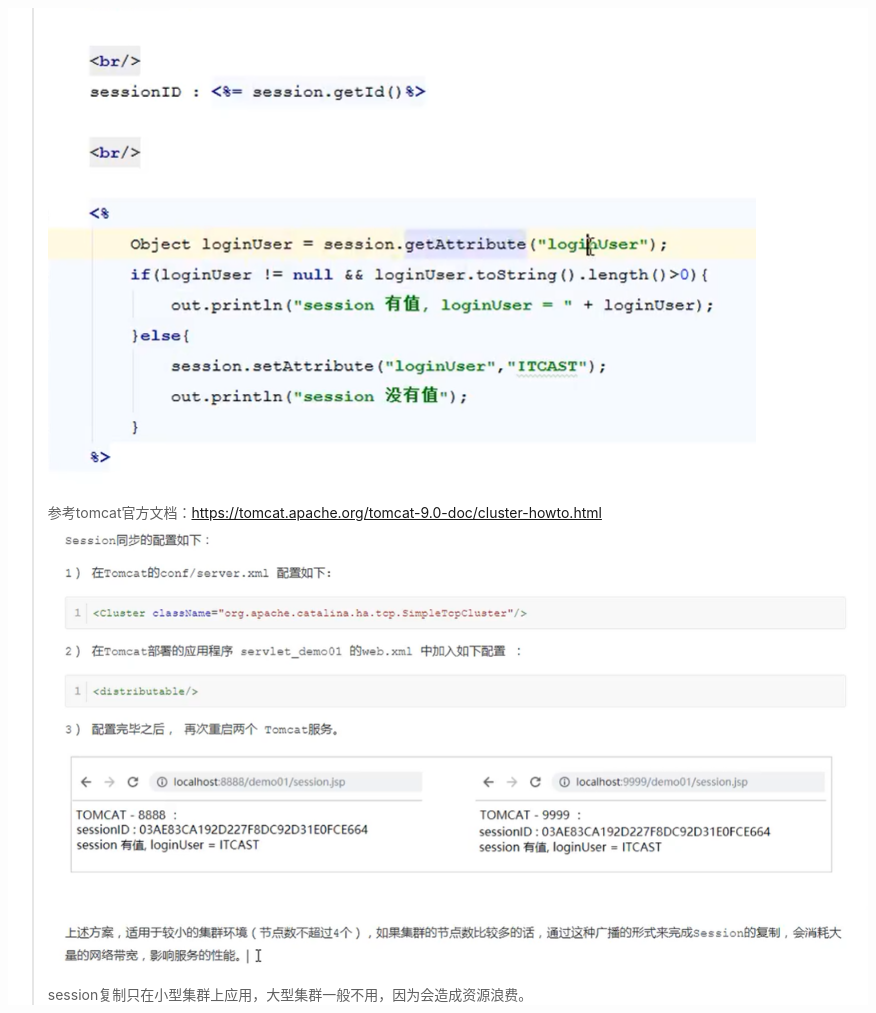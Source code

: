 > ![image-20200923001139121](images/image-20200923001139121.png)
>
> 参考tomcat官方文档：https://tomcat.apache.org/tomcat-9.0-doc/cluster-howto.html
> ![image-20200923002422839](images/image-20200923002422839.png)
>
> session复制只在小型集群上应用，大型集群一般不用，因为会造成资源浪费。
>